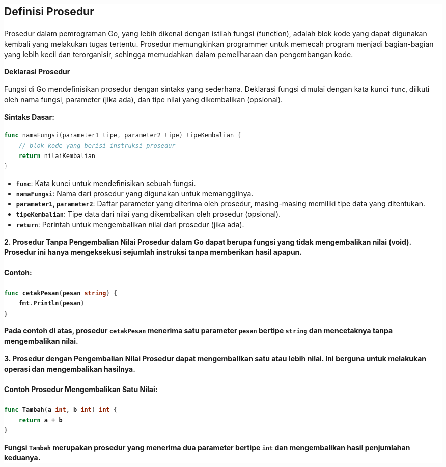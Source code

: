 <strong><h2>Definisi Prosedur</h2></strong>

Prosedur dalam pemrograman Go, yang lebih dikenal dengan istilah fungsi (function), adalah blok kode yang dapat digunakan kembali yang melakukan tugas tertentu. Prosedur memungkinkan programmer untuk memecah program menjadi bagian-bagian yang lebih kecil dan terorganisir, sehingga memudahkan dalam pemeliharaan dan pengembangan kode.

<strong> Deklarasi Prosedur
</strong>

Fungsi di Go mendefinisikan prosedur dengan sintaks yang sederhana. Deklarasi fungsi dimulai dengan kata kunci `func`, diikuti oleh nama fungsi, parameter (jika ada), dan tipe nilai yang dikembalikan (opsional).

<strong> Sintaks Dasar:
</strong>
```go
func namaFungsi(parameter1 tipe, parameter2 tipe) tipeKembalian {
    // blok kode yang berisi instruksi prosedur
    return nilaiKembalian
}
```

- **`func`**: Kata kunci untuk mendefinisikan sebuah fungsi.
- **`namaFungsi`**: Nama dari prosedur yang digunakan untuk memanggilnya.
- **`parameter1`, `parameter2`**: Daftar parameter yang diterima oleh prosedur, masing-masing memiliki tipe data yang ditentukan.
- **`tipeKembalian`**: Tipe data dari nilai yang dikembalikan oleh prosedur (opsional).
- **`return`**: Perintah untuk mengembalikan nilai dari prosedur (jika ada).

<strong> 2. Prosedur Tanpa Pengembalian Nilai
Prosedur dalam Go dapat berupa fungsi yang tidak mengembalikan nilai (void). Prosedur ini hanya mengeksekusi sejumlah instruksi tanpa memberikan hasil apapun.

#### **Contoh:**
```go
func cetakPesan(pesan string) {
    fmt.Println(pesan)
}
```
Pada contoh di atas, prosedur `cetakPesan` menerima satu parameter `pesan` bertipe `string` dan mencetaknya tanpa mengembalikan nilai.

<strong> **3. Prosedur dengan Pengembalian Nilai**
Prosedur dapat mengembalikan satu atau lebih nilai. Ini berguna untuk melakukan operasi dan mengembalikan hasilnya.

#### **Contoh Prosedur Mengembalikan Satu Nilai:**
```go
func Tambah(a int, b int) int {
    return a + b
}
```
Fungsi `Tambah` merupakan prosedur yang menerima dua parameter bertipe `int` dan mengembalikan hasil penjumlahan keduanya.
